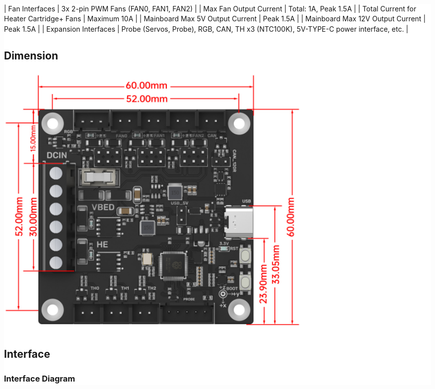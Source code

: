 | Fan Interfaces                            | 3x 2-pin PWM Fans (FAN0, FAN1, FAN2)                         |
| Max Fan Output Current                    | Total: 1A, Peak 1.5A                                         |
| Total Current for Heater Cartridge\+ Fans | Maximum 10A                                                  |
| Mainboard Max 5V Output Current           | Peak 1.5A                                                    |
| Mainboard Max 12V Output Current          | Peak 1.5A                                                    |
| Expansion Interfaces                      | Probe (Servos, Probe), RGB, CAN, TH x3 (NTC100K), 5V-TYPE-C power interface, etc. |

## **Dimension**

<img src=img/MMB_Cubic/MMB_Cubic_Dimension.png width="600" />

## **Interface**

### **Interface Diagram**
